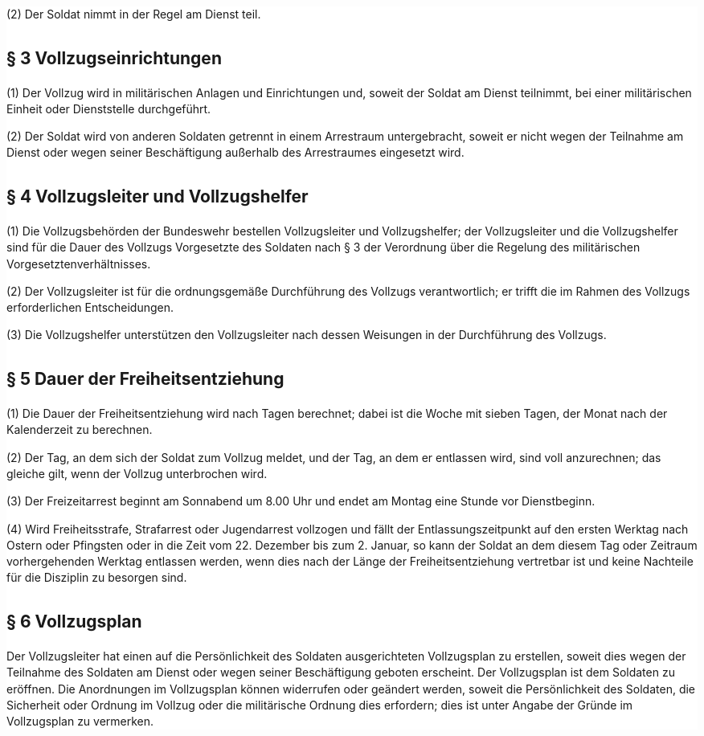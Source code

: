 (2) Der Soldat nimmt in der Regel am Dienst teil.


## § 3 Vollzugseinrichtungen

(1) Der Vollzug wird in militärischen Anlagen und Einrichtungen und,
soweit der Soldat am Dienst teilnimmt, bei einer militärischen Einheit
oder Dienststelle durchgeführt.

(2) Der Soldat wird von anderen Soldaten getrennt in einem Arrestraum
untergebracht, soweit er nicht wegen der Teilnahme am Dienst oder
wegen seiner Beschäftigung außerhalb des Arrestraumes eingesetzt wird.


## § 4 Vollzugsleiter und Vollzugshelfer

(1) Die Vollzugsbehörden der Bundeswehr bestellen Vollzugsleiter und
Vollzugshelfer; der Vollzugsleiter und die Vollzugshelfer sind für die
Dauer des Vollzugs Vorgesetzte des Soldaten nach § 3 der Verordnung
über die Regelung des militärischen Vorgesetztenverhältnisses.

(2) Der Vollzugsleiter ist für die ordnungsgemäße Durchführung des
Vollzugs verantwortlich; er trifft die im Rahmen des Vollzugs
erforderlichen Entscheidungen.

(3) Die Vollzugshelfer unterstützen den Vollzugsleiter nach dessen
Weisungen in der Durchführung des Vollzugs.


## § 5 Dauer der Freiheitsentziehung

(1) Die Dauer der Freiheitsentziehung wird nach Tagen berechnet; dabei
ist die Woche mit sieben Tagen, der Monat nach der Kalenderzeit zu
berechnen.

(2) Der Tag, an dem sich der Soldat zum Vollzug meldet, und der Tag,
an dem er entlassen wird, sind voll anzurechnen; das gleiche gilt,
wenn der Vollzug unterbrochen wird.

(3) Der Freizeitarrest beginnt am Sonnabend um 8.00 Uhr und endet am
Montag eine Stunde vor Dienstbeginn.

(4) Wird Freiheitsstrafe, Strafarrest oder Jugendarrest vollzogen und
fällt der Entlassungszeitpunkt auf den ersten Werktag nach Ostern oder
Pfingsten oder in die Zeit vom 22. Dezember bis zum 2. Januar, so kann
der Soldat an dem diesem Tag oder Zeitraum vorhergehenden Werktag
entlassen werden, wenn dies nach der Länge der Freiheitsentziehung
vertretbar ist und keine Nachteile für die Disziplin zu besorgen sind.


## § 6 Vollzugsplan

Der Vollzugsleiter hat einen auf die Persönlichkeit des Soldaten
ausgerichteten Vollzugsplan zu erstellen, soweit dies wegen der
Teilnahme des Soldaten am Dienst oder wegen seiner Beschäftigung
geboten erscheint. Der Vollzugsplan ist dem Soldaten zu eröffnen. Die
Anordnungen im Vollzugsplan können widerrufen oder geändert werden,
soweit die Persönlichkeit des Soldaten, die Sicherheit oder Ordnung im
Vollzug oder die militärische Ordnung dies erfordern; dies ist unter
Angabe der Gründe im Vollzugsplan zu vermerken.
